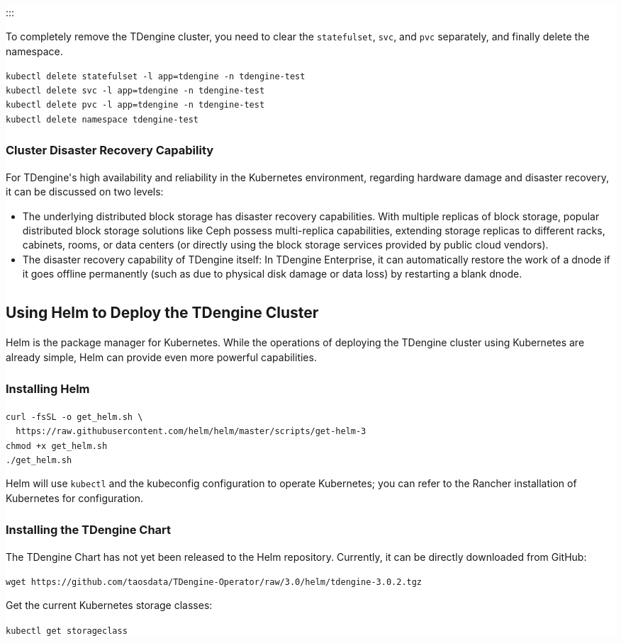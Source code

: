 :::

To completely remove the TDengine cluster, you need to clear the `statefulset`, `svc`, and `pvc` separately, and finally delete the namespace.

```shell
kubectl delete statefulset -l app=tdengine -n tdengine-test
kubectl delete svc -l app=tdengine -n tdengine-test
kubectl delete pvc -l app=tdengine -n tdengine-test
kubectl delete namespace tdengine-test
```

### Cluster Disaster Recovery Capability

For TDengine's high availability and reliability in the Kubernetes environment, regarding hardware damage and disaster recovery, it can be discussed on two levels:

- The underlying distributed block storage has disaster recovery capabilities. With multiple replicas of block storage, popular distributed block storage solutions like Ceph possess multi-replica capabilities, extending storage replicas to different racks, cabinets, rooms, or data centers (or directly using the block storage services provided by public cloud vendors).
- The disaster recovery capability of TDengine itself: In TDengine Enterprise, it can automatically restore the work of a dnode if it goes offline permanently (such as due to physical disk damage or data loss) by restarting a blank dnode.

## Using Helm to Deploy the TDengine Cluster

Helm is the package manager for Kubernetes.
While the operations of deploying the TDengine cluster using Kubernetes are already simple, Helm can provide even more powerful capabilities.

### Installing Helm

```shell
curl -fsSL -o get_helm.sh \
  https://raw.githubusercontent.com/helm/helm/master/scripts/get-helm-3
chmod +x get_helm.sh
./get_helm.sh
```

Helm will use `kubectl` and the kubeconfig configuration to operate Kubernetes; you can refer to the Rancher installation of Kubernetes for configuration.

### Installing the TDengine Chart

The TDengine Chart has not yet been released to the Helm repository. Currently, it can be directly downloaded from GitHub:

```shell
wget https://github.com/taosdata/TDengine-Operator/raw/3.0/helm/tdengine-3.0.2.tgz
```

Get the current Kubernetes storage classes:

```shell
kubectl get storageclass
```
